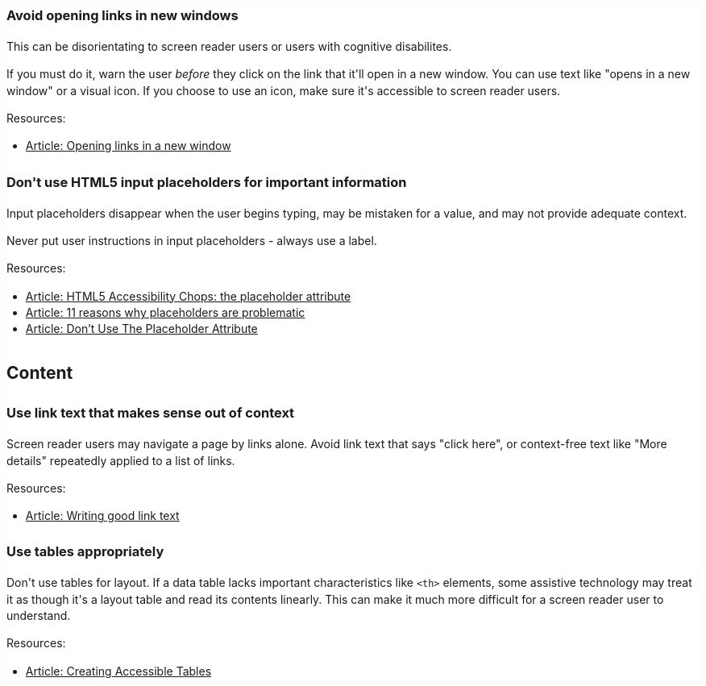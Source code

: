 ### Avoid opening links in new windows

This can be disorientating to screen reader users or users with cognitive disabilites. 

If you must do it, warn the user _before_ they click on the link that it'll open in a new window. You can use text like "opens in a new window" or a visual icon. If you choose to use an icon, make sure it's accessible to screen reader users. 

Resources:

* [Article: Opening links in a new window](https://www.nomensa.com/blog/2011/opening-links-new-window)


### Don't use HTML5 input placeholders for important information

Input placeholders disappear when the user begins typing, may be mistaken for a value, and may not provide adequate context. 

Never put user instructions in input placeholders - always use a label. 

Resources:

* [Article: HTML5 Accessibility Chops: the placeholder attribute](https://developer.paciellogroup.com/blog/2011/02/html5-accessibility-chops-the-placeholder-attribute/)
* [Article: 11 reasons why placeholders are problematic](https://medium.com/simple-human/10-reasons-why-placeholders-are-problematic-f8079412b960)
* [Article: Don’t Use The Placeholder Attribute](https://www.smashingmagazine.com/2018/06/placeholder-attribute)


## Content

### Use link text that makes sense out of context

Screen reader users may navigate a page by links alone. Avoid link text that says "click here", or context-free text like "More details" repeatedly applied to a list of links. 

Resources:

* [Article: Writing good link text](https://www.nomensa.com/blog/2011/writing-good-link-text)


### Use tables appropriately

Don't use tables for layout. If a data table lacks important characteristics like `<th>` elements, some assistive technology may treat it as though it's a layout table and read its contents linearly. This can make it much more difficult for a screen reader user to understand. 

Resources:

* [Article: Creating Accessible Tables](https://webaim.org/techniques/tables/)

